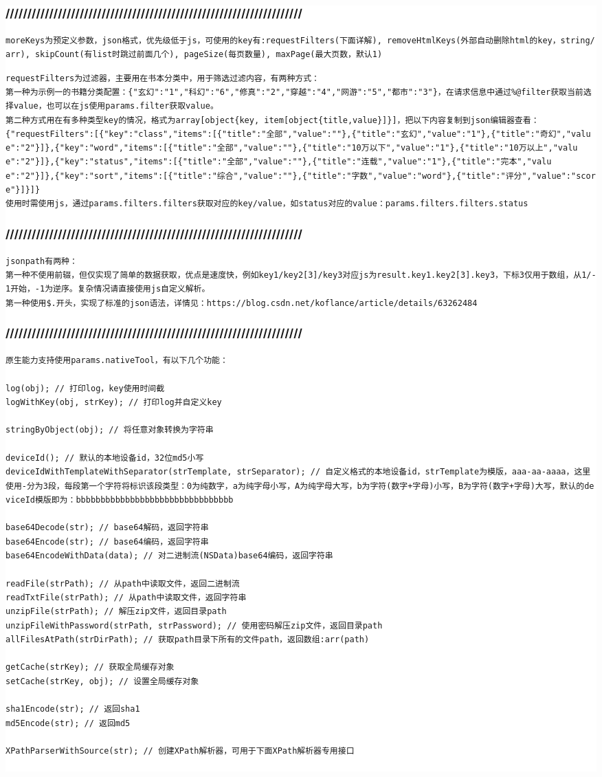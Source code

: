 ### ////////////////////////////////////////////////////////////////////
```
moreKeys为预定义参数，json格式，优先级低于js，可使用的key有:requestFilters(下面详解), removeHtmlKeys(外部自动删除html的key，string/arr), skipCount(有list时跳过前面几个), pageSize(每页数量), maxPage(最大页数，默认1)
```

```
requestFilters为过滤器，主要用在书本分类中，用于筛选过滤内容，有两种方式：
第一种为示例一的书籍分类配置：{"玄幻":"1","科幻":"6","修真":"2","穿越":"4","网游":"5","都市":"3"}，在请求信息中通过%@filter获取当前选择value，也可以在js使用params.filter获取value。
第二种方式用在有多种类型key的情况，格式为array[object{key, item[object{title,value}]}]，把以下内容复制到json编辑器查看：
{"requestFilters":[{"key":"class","items":[{"title":"全部","value":""},{"title":"玄幻","value":"1"},{"title":"奇幻","value":"2"}]},{"key":"word","items":[{"title":"全部","value":""},{"title":"10万以下","value":"1"},{"title":"10万以上","value":"2"}]},{"key":"status","items":[{"title":"全部","value":""},{"title":"连载","value":"1"},{"title":"完本","value":"2"}]},{"key":"sort","items":[{"title":"综合","value":""},{"title":"字数","value":"word"},{"title":"评分","value":"score"}]}]}
使用时需使用js，通过params.filters.filters获取对应的key/value，如status对应的value：params.filters.filters.status
```


### ////////////////////////////////////////////////////////////////////
```
jsonpath有两种：
第一种不使用前辍，但仅实现了简单的数据获取，优点是速度快，例如key1/key2[3]/key3对应js为result.key1.key2[3].key3，下标3仅用于数组，从1/-1开始，-1为逆序。复杂情况请直接使用js自定义解析。
第一种使用$.开头，实现了标准的json语法，详情见：https://blog.csdn.net/koflance/article/details/63262484
```


### ////////////////////////////////////////////////////////////////////
```
原生能力支持使用params.nativeTool，有以下几个功能：

log(obj); // 打印log，key使用时间截
logWithKey(obj, strKey); // 打印log并自定义key

stringByObject(obj); // 将任意对象转换为字符串

deviceId(); // 默认的本地设备id，32位md5小写
deviceIdWithTemplateWithSeparator(strTemplate, strSeparator); // 自定义格式的本地设备id，strTemplate为模版，aaa-aa-aaaa，这里使用-分为3段，每段第一个字符将标识该段类型：0为纯数字，a为纯字母小写，A为纯字母大写，b为字符(数字+字母)小写，B为字符(数字+字母)大写，默认的deviceId模版即为：bbbbbbbbbbbbbbbbbbbbbbbbbbbbbbbb

base64Decode(str); // base64解码，返回字符串
base64Encode(str); // base64编码，返回字符串
base64EncodeWithData(data); // 对二进制流(NSData)base64编码，返回字符串

readFile(strPath); // 从path中读取文件，返回二进制流
readTxtFile(strPath); // 从path中读取文件，返回字符串
unzipFile(strPath); // 解压zip文件，返回目录path
unzipFileWithPassword(strPath, strPassword); // 使用密码解压zip文件，返回目录path
allFilesAtPath(strDirPath); // 获取path目录下所有的文件path，返回数组:arr(path)

getCache(strKey); // 获取全局缓存对象
setCache(strKey, obj); // 设置全局缓存对象

sha1Encode(str); // 返回sha1
md5Encode(str); // 返回md5

XPathParserWithSource(str); // 创建XPath解析器，可用于下面XPath解析器专用接口


```